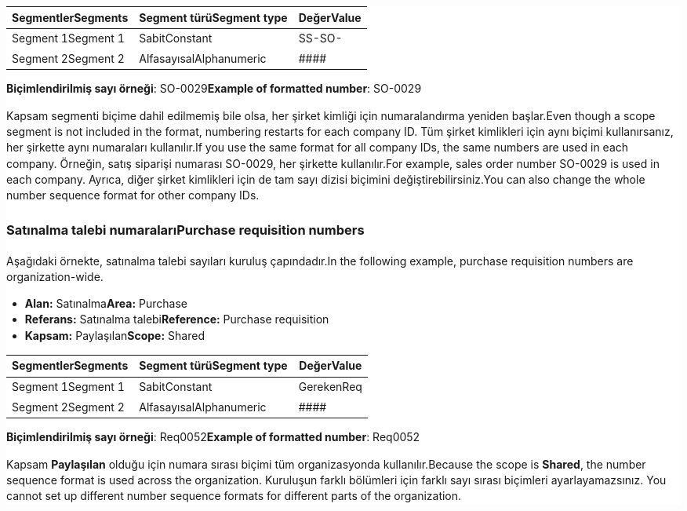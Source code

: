 | <span data-ttu-id="4daf2-153">Segmentler</span><span class="sxs-lookup"><span data-stu-id="4daf2-153">Segments</span></span>  | <span data-ttu-id="4daf2-154">Segment türü</span><span class="sxs-lookup"><span data-stu-id="4daf2-154">Segment type</span></span> | <span data-ttu-id="4daf2-155">Değer</span><span class="sxs-lookup"><span data-stu-id="4daf2-155">Value</span></span>    |
|-----------|--------------|----------|
| <span data-ttu-id="4daf2-156">Segment 1</span><span class="sxs-lookup"><span data-stu-id="4daf2-156">Segment 1</span></span> | <span data-ttu-id="4daf2-157">Sabit</span><span class="sxs-lookup"><span data-stu-id="4daf2-157">Constant</span></span>     | <span data-ttu-id="4daf2-158">SS-</span><span class="sxs-lookup"><span data-stu-id="4daf2-158">SO-</span></span>      |
| <span data-ttu-id="4daf2-159">Segment 2</span><span class="sxs-lookup"><span data-stu-id="4daf2-159">Segment 2</span></span> | <span data-ttu-id="4daf2-160">Alfasayısal</span><span class="sxs-lookup"><span data-stu-id="4daf2-160">Alphanumeric</span></span> | \#\#\#\# |

<span data-ttu-id="4daf2-161">**Biçimlendirilmiş sayı örneği**: SO-0029</span><span class="sxs-lookup"><span data-stu-id="4daf2-161">**Example of formatted number**: SO-0029</span></span> 

<span data-ttu-id="4daf2-162">Kapsam segmenti biçime dahil edilmemiş bile olsa, her şirket kimliği için numaralandırma yeniden başlar.</span><span class="sxs-lookup"><span data-stu-id="4daf2-162">Even though a scope segment is not included in the format, numbering restarts for each company ID.</span></span> <span data-ttu-id="4daf2-163">Tüm şirket kimlikleri için aynı biçimi kullanırsanız, her şirkette aynı numaraları kullanılır.</span><span class="sxs-lookup"><span data-stu-id="4daf2-163">If you use the same format for all company IDs, the same numbers are used in each company.</span></span> <span data-ttu-id="4daf2-164">Örneğin, satış siparişi numarası SO-0029, her şirkette kullanılır.</span><span class="sxs-lookup"><span data-stu-id="4daf2-164">For example, sales order number SO-0029 is used in each company.</span></span> <span data-ttu-id="4daf2-165">Ayrıca, diğer şirket kimlikleri için de tam sayı dizisi biçimini değiştirebilirsiniz.</span><span class="sxs-lookup"><span data-stu-id="4daf2-165">You can also change the whole number sequence format for other company IDs.</span></span>

### <a name="purchase-requisition-numbers"></a><span data-ttu-id="4daf2-166">Satınalma talebi numaraları</span><span class="sxs-lookup"><span data-stu-id="4daf2-166">Purchase requisition numbers</span></span>

<span data-ttu-id="4daf2-167">Aşağıdaki örnekte, satınalma talebi sayıları kuruluş çapındadır.</span><span class="sxs-lookup"><span data-stu-id="4daf2-167">In the following example, purchase requisition numbers are organization-wide.</span></span> 

- <span data-ttu-id="4daf2-168">**Alan:** Satınalma</span><span class="sxs-lookup"><span data-stu-id="4daf2-168">**Area:** Purchase</span></span> 
- <span data-ttu-id="4daf2-169">**Referans:** Satınalma talebi</span><span class="sxs-lookup"><span data-stu-id="4daf2-169">**Reference:** Purchase requisition</span></span> 
- <span data-ttu-id="4daf2-170">**Kapsam:** Paylaşılan</span><span class="sxs-lookup"><span data-stu-id="4daf2-170">**Scope:** Shared</span></span>

| <span data-ttu-id="4daf2-171">Segmentler</span><span class="sxs-lookup"><span data-stu-id="4daf2-171">Segments</span></span>  | <span data-ttu-id="4daf2-172">Segment türü</span><span class="sxs-lookup"><span data-stu-id="4daf2-172">Segment type</span></span> | <span data-ttu-id="4daf2-173">Değer</span><span class="sxs-lookup"><span data-stu-id="4daf2-173">Value</span></span>    |
|-----------|--------------|----------|
| <span data-ttu-id="4daf2-174">Segment 1</span><span class="sxs-lookup"><span data-stu-id="4daf2-174">Segment 1</span></span> | <span data-ttu-id="4daf2-175">Sabit</span><span class="sxs-lookup"><span data-stu-id="4daf2-175">Constant</span></span>     | <span data-ttu-id="4daf2-176">Gereken</span><span class="sxs-lookup"><span data-stu-id="4daf2-176">Req</span></span>      |
| <span data-ttu-id="4daf2-177">Segment 2</span><span class="sxs-lookup"><span data-stu-id="4daf2-177">Segment 2</span></span> | <span data-ttu-id="4daf2-178">Alfasayısal</span><span class="sxs-lookup"><span data-stu-id="4daf2-178">Alphanumeric</span></span> | \#\#\#\# |

<span data-ttu-id="4daf2-179">**Biçimlendirilmiş sayı örneği**: Req0052</span><span class="sxs-lookup"><span data-stu-id="4daf2-179">**Example of formatted number**: Req0052</span></span> 

<span data-ttu-id="4daf2-180">Kapsam **Paylaşılan** olduğu için numara sırası biçimi tüm organizasyonda kullanılır.</span><span class="sxs-lookup"><span data-stu-id="4daf2-180">Because the scope is **Shared**, the number sequence format is used across the organization.</span></span> <span data-ttu-id="4daf2-181">Kuruluşun farklı bölümleri için farklı sayı sırası biçimleri ayarlayamazsınız. </span><span class="sxs-lookup"><span data-stu-id="4daf2-181">You cannot set up different number sequence formats for different parts of the organization.</span></span> 
